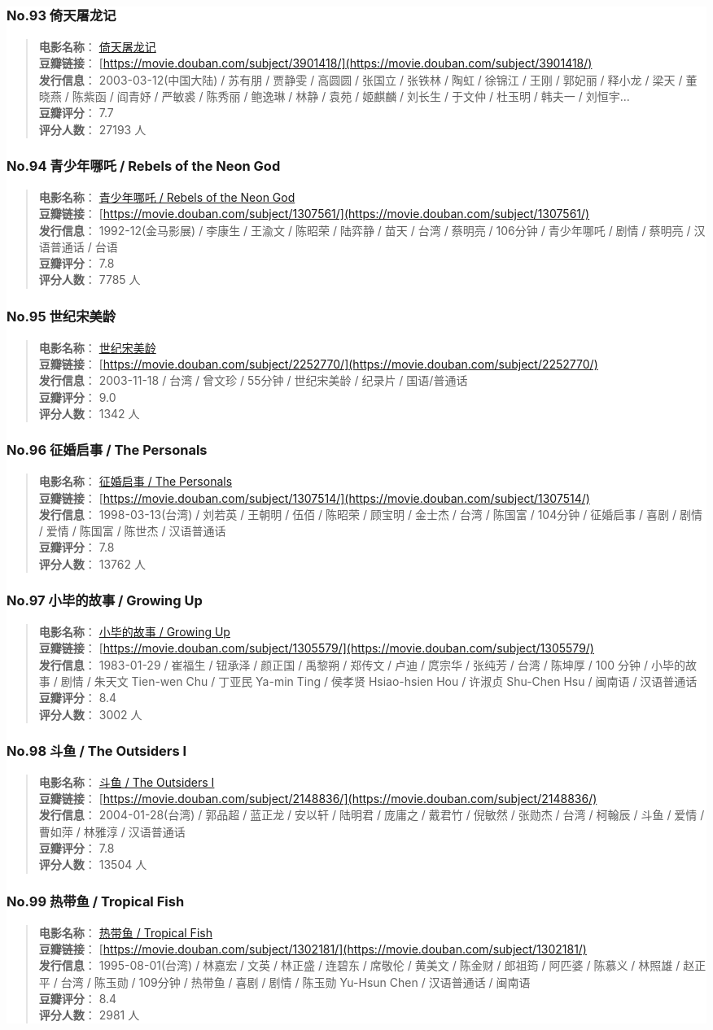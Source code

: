 ### No.93 倚天屠龙记
 > **电影名称**： [倚天屠龙记](https://movie.douban.com/subject/3901418/)  
 > **豆瓣链接**： [https://movie.douban.com/subject/3901418/](https://movie.douban.com/subject/3901418/)  
 > **发行信息**： 2003-03-12(中国大陆) / 苏有朋 / 贾静雯 / 高圆圆 / 张国立 / 张铁林 / 陶虹 / 徐锦江 / 王刚 / 郭妃丽 / 释小龙 / 梁天 / 董晓燕 / 陈紫函 / 阎青妤 / 严敏裘 / 陈秀丽 / 鲍逸琳 / 林静 / 袁苑 / 姬麒麟 / 刘长生 / 于文仲 / 杜玉明 / 韩夫一 / 刘恒宇...  
 > **豆瓣评分**： 7.7  
 > **评分人数**： 27193 人  

### No.94 青少年哪吒 / Rebels of the Neon God
 > **电影名称**： [青少年哪吒 / Rebels of the Neon God](https://movie.douban.com/subject/1307561/)  
 > **豆瓣链接**： [https://movie.douban.com/subject/1307561/](https://movie.douban.com/subject/1307561/)  
 > **发行信息**： 1992-12(金马影展) / 李康生 / 王渝文 / 陈昭荣 / 陆弈静 / 苗天 / 台湾 / 蔡明亮 / 106分钟 / 青少年哪吒 / 剧情 / 蔡明亮 / 汉语普通话 / 台语  
 > **豆瓣评分**： 7.8  
 > **评分人数**： 7785 人  

### No.95 世纪宋美龄
 > **电影名称**： [世纪宋美龄](https://movie.douban.com/subject/2252770/)  
 > **豆瓣链接**： [https://movie.douban.com/subject/2252770/](https://movie.douban.com/subject/2252770/)  
 > **发行信息**： 2003-11-18 / 台湾 / 曾文珍 / 55分钟 / 世纪宋美龄 / 纪录片 / 国语/普通话  
 > **豆瓣评分**： 9.0  
 > **评分人数**： 1342 人  

### No.96 征婚启事 / The Personals
 > **电影名称**： [征婚启事 / The Personals](https://movie.douban.com/subject/1307514/)  
 > **豆瓣链接**： [https://movie.douban.com/subject/1307514/](https://movie.douban.com/subject/1307514/)  
 > **发行信息**： 1998-03-13(台湾) / 刘若英 / 王朝明 / 伍佰 / 陈昭荣 / 顾宝明 / 金士杰 / 台湾 / 陈国富 / 104分钟 / 征婚启事 / 喜剧 / 剧情 / 爱情 / 陈国富 / 陈世杰 / 汉语普通话  
 > **豆瓣评分**： 7.8  
 > **评分人数**： 13762 人  

### No.97 小毕的故事 / Growing Up
 > **电影名称**： [小毕的故事 / Growing Up](https://movie.douban.com/subject/1305579/)  
 > **豆瓣链接**： [https://movie.douban.com/subject/1305579/](https://movie.douban.com/subject/1305579/)  
 > **发行信息**： 1983-01-29 / 崔福生 / 钮承泽 / 颜正国 / 禹黎朔 / 郑传文 / 卢迪 / 庹宗华 /  张纯芳 / 台湾 / 陈坤厚 / 100 分钟 / 小毕的故事 / 剧情 / 朱天文 Tien-wen Chu / 丁亚民 Ya-min Ting / 侯孝贤 Hsiao-hsien Hou / 许淑贞 Shu-Chen Hsu / 闽南语 / 汉语普通话  
 > **豆瓣评分**： 8.4  
 > **评分人数**： 3002 人  

### No.98 斗鱼 / The Outsiders Ⅰ
 > **电影名称**： [斗鱼 / The Outsiders Ⅰ](https://movie.douban.com/subject/2148836/)  
 > **豆瓣链接**： [https://movie.douban.com/subject/2148836/](https://movie.douban.com/subject/2148836/)  
 > **发行信息**： 2004-01-28(台湾) / 郭品超 / 蓝正龙 / 安以轩 / 陆明君 / 庞庸之 / 戴君竹 / 倪敏然 / 张勋杰 / 台湾 / 柯翰辰 / 斗鱼 / 爱情 / 曹如萍 / 林雅淳 / 汉语普通话  
 > **豆瓣评分**： 7.8  
 > **评分人数**： 13504 人  

### No.99 热带鱼 / Tropical Fish
 > **电影名称**： [热带鱼 / Tropical Fish](https://movie.douban.com/subject/1302181/)  
 > **豆瓣链接**： [https://movie.douban.com/subject/1302181/](https://movie.douban.com/subject/1302181/)  
 > **发行信息**： 1995-08-01(台湾) / 林嘉宏 / 文英 / 林正盛 / 连碧东 / 席敬伦 / 黄美文 / 陈金财 / 郎祖筠 / 阿匹婆 / 陈慕义 / 林照雄 / 赵正平 / 台湾 / 陈玉勋 / 109分钟 / 热带鱼 / 喜剧 / 剧情 / 陈玉勋 Yu-Hsun Chen / 汉语普通话 / 闽南语  
 > **豆瓣评分**： 8.4  
 > **评分人数**： 2981 人  
